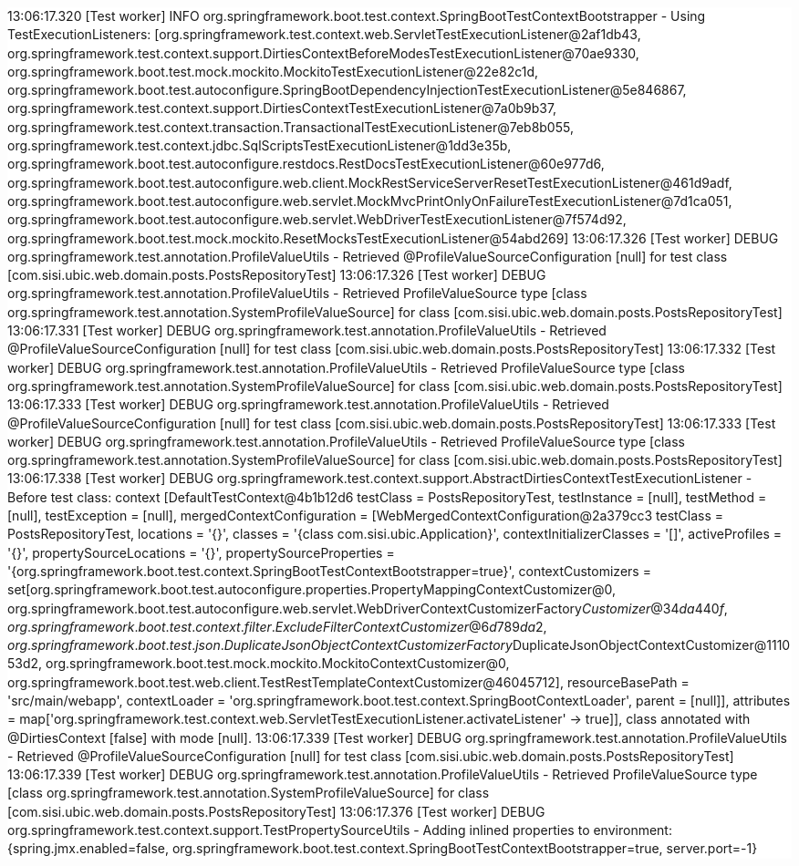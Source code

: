13:06:17.320 [Test worker] INFO org.springframework.boot.test.context.SpringBootTestContextBootstrapper - Using TestExecutionListeners: [org.springframework.test.context.web.ServletTestExecutionListener@2af1db43, org.springframework.test.context.support.DirtiesContextBeforeModesTestExecutionListener@70ae9330, org.springframework.boot.test.mock.mockito.MockitoTestExecutionListener@22e82c1d, org.springframework.boot.test.autoconfigure.SpringBootDependencyInjectionTestExecutionListener@5e846867, org.springframework.test.context.support.DirtiesContextTestExecutionListener@7a0b9b37, org.springframework.test.context.transaction.TransactionalTestExecutionListener@7eb8b055, org.springframework.test.context.jdbc.SqlScriptsTestExecutionListener@1dd3e35b, org.springframework.boot.test.autoconfigure.restdocs.RestDocsTestExecutionListener@60e977d6, org.springframework.boot.test.autoconfigure.web.client.MockRestServiceServerResetTestExecutionListener@461d9adf, org.springframework.boot.test.autoconfigure.web.servlet.MockMvcPrintOnlyOnFailureTestExecutionListener@7d1ca051, org.springframework.boot.test.autoconfigure.web.servlet.WebDriverTestExecutionListener@7f574d92, org.springframework.boot.test.mock.mockito.ResetMocksTestExecutionListener@54abd269]
13:06:17.326 [Test worker] DEBUG org.springframework.test.annotation.ProfileValueUtils - Retrieved @ProfileValueSourceConfiguration [null] for test class [com.sisi.ubic.web.domain.posts.PostsRepositoryTest]
13:06:17.326 [Test worker] DEBUG org.springframework.test.annotation.ProfileValueUtils - Retrieved ProfileValueSource type [class org.springframework.test.annotation.SystemProfileValueSource] for class [com.sisi.ubic.web.domain.posts.PostsRepositoryTest]
13:06:17.331 [Test worker] DEBUG org.springframework.test.annotation.ProfileValueUtils - Retrieved @ProfileValueSourceConfiguration [null] for test class [com.sisi.ubic.web.domain.posts.PostsRepositoryTest]
13:06:17.332 [Test worker] DEBUG org.springframework.test.annotation.ProfileValueUtils - Retrieved ProfileValueSource type [class org.springframework.test.annotation.SystemProfileValueSource] for class [com.sisi.ubic.web.domain.posts.PostsRepositoryTest]
13:06:17.333 [Test worker] DEBUG org.springframework.test.annotation.ProfileValueUtils - Retrieved @ProfileValueSourceConfiguration [null] for test class [com.sisi.ubic.web.domain.posts.PostsRepositoryTest]
13:06:17.333 [Test worker] DEBUG org.springframework.test.annotation.ProfileValueUtils - Retrieved ProfileValueSource type [class org.springframework.test.annotation.SystemProfileValueSource] for class [com.sisi.ubic.web.domain.posts.PostsRepositoryTest]
13:06:17.338 [Test worker] DEBUG org.springframework.test.context.support.AbstractDirtiesContextTestExecutionListener - Before test class: context [DefaultTestContext@4b1b12d6 testClass = PostsRepositoryTest, testInstance = [null], testMethod = [null], testException = [null], mergedContextConfiguration = [WebMergedContextConfiguration@2a379cc3 testClass = PostsRepositoryTest, locations = '{}', classes = '{class com.sisi.ubic.Application}', contextInitializerClasses = '[]', activeProfiles = '{}', propertySourceLocations = '{}', propertySourceProperties = '{org.springframework.boot.test.context.SpringBootTestContextBootstrapper=true}', contextCustomizers = set[org.springframework.boot.test.autoconfigure.properties.PropertyMappingContextCustomizer@0, org.springframework.boot.test.autoconfigure.web.servlet.WebDriverContextCustomizerFactory$Customizer@34da440f, org.springframework.boot.test.context.filter.ExcludeFilterContextCustomizer@6d789da2, org.springframework.boot.test.json.DuplicateJsonObjectContextCustomizerFactory$DuplicateJsonObjectContextCustomizer@111053d2, org.springframework.boot.test.mock.mockito.MockitoContextCustomizer@0, org.springframework.boot.test.web.client.TestRestTemplateContextCustomizer@46045712], resourceBasePath = 'src/main/webapp', contextLoader = 'org.springframework.boot.test.context.SpringBootContextLoader', parent = [null]], attributes = map['org.springframework.test.context.web.ServletTestExecutionListener.activateListener' -> true]], class annotated with @DirtiesContext [false] with mode [null].
13:06:17.339 [Test worker] DEBUG org.springframework.test.annotation.ProfileValueUtils - Retrieved @ProfileValueSourceConfiguration [null] for test class [com.sisi.ubic.web.domain.posts.PostsRepositoryTest]
13:06:17.339 [Test worker] DEBUG org.springframework.test.annotation.ProfileValueUtils - Retrieved ProfileValueSource type [class org.springframework.test.annotation.SystemProfileValueSource] for class [com.sisi.ubic.web.domain.posts.PostsRepositoryTest]
13:06:17.376 [Test worker] DEBUG org.springframework.test.context.support.TestPropertySourceUtils - Adding inlined properties to environment: {spring.jmx.enabled=false, org.springframework.boot.test.context.SpringBootTestContextBootstrapper=true, server.port=-1}
